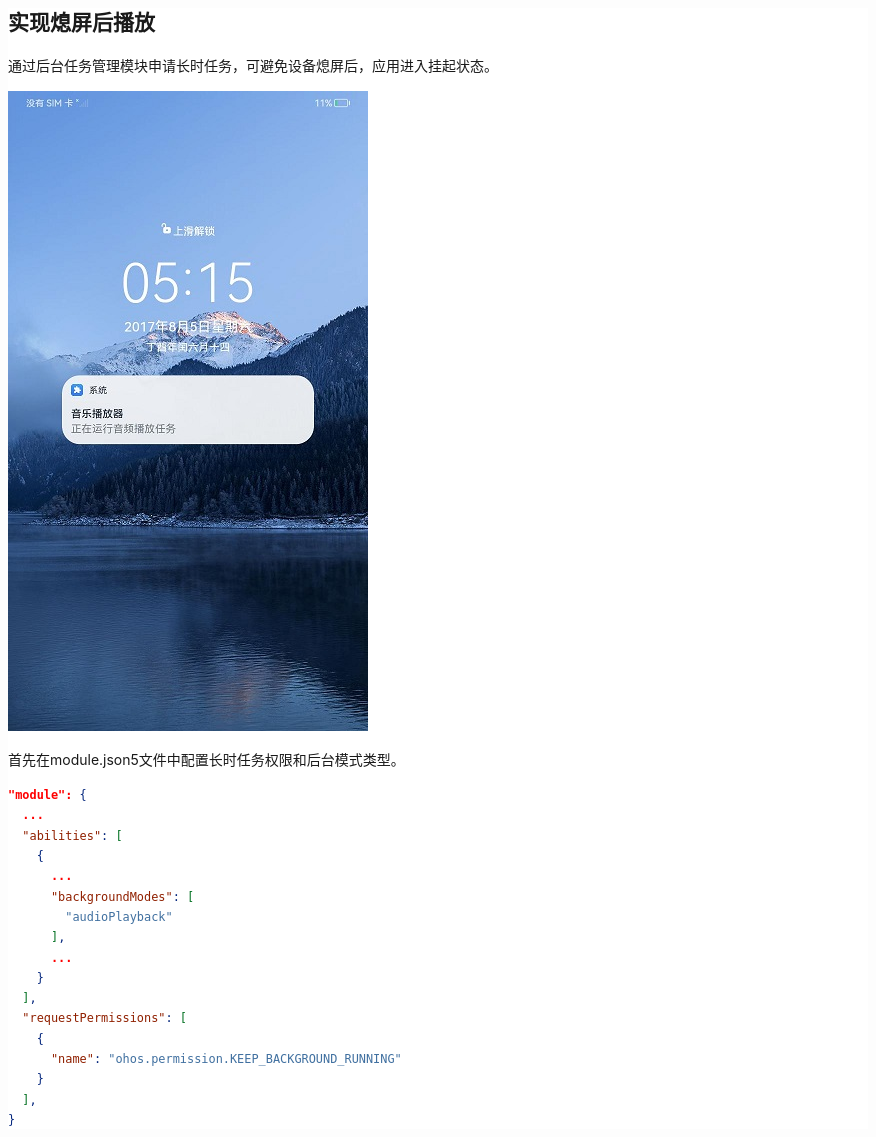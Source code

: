## 实现熄屏后播放

通过后台任务管理模块申请长时任务，可避免设备熄屏后，应用进入挂起状态。

![](figures/2023041112915.png)

首先在module.json5文件中配置长时任务权限和后台模式类型。

```json
"module": {
  ...
  "abilities": [
    {
      ...
      "backgroundModes": [
        "audioPlayback"
      ],
      ...
    }
  ],
  "requestPermissions": [
    {
      "name": "ohos.permission.KEEP_BACKGROUND_RUNNING"
    }
  ],
}
```
